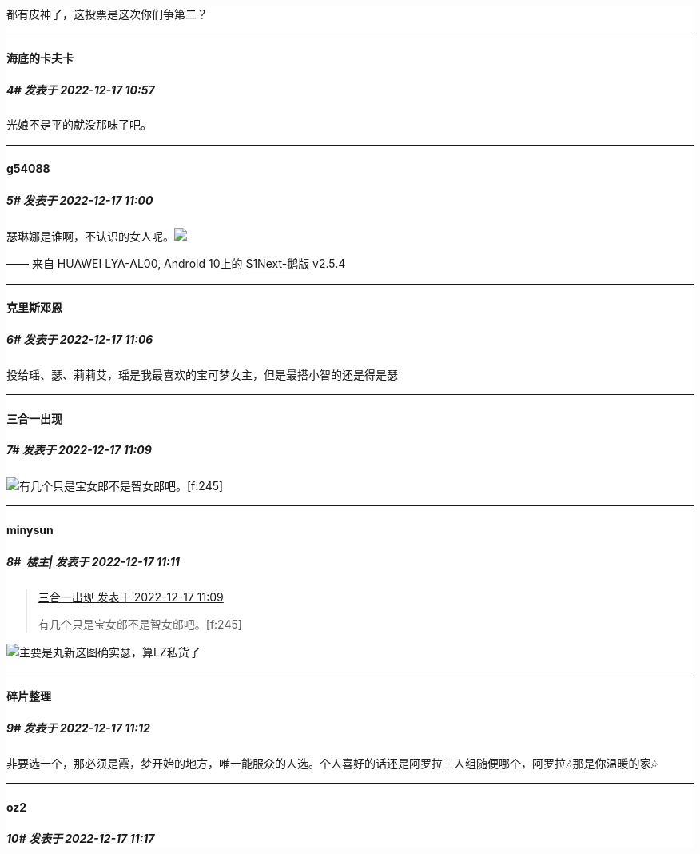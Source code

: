 都有皮神了，这投票是这次你们争第二？

*****

####  海底的卡夫卡  
##### 4#       发表于 2022-12-17 10:57

光娘不是平的就没那味了吧。

*****

####  g54088  
##### 5#       发表于 2022-12-17 11:00

瑟琳娜是谁啊，不认识的女人呢。<img src="https://static.saraba1st.com/image/smiley/face2017/053.png" referrerpolicy="no-referrer">

—— 来自 HUAWEI LYA-AL00, Android 10上的 [S1Next-鹅版](https://github.com/ykrank/S1-Next/releases) v2.5.4

*****

####  克里斯邓恩  
##### 6#       发表于 2022-12-17 11:06

投给瑶、瑟、莉莉艾，瑶是我最喜欢的宝可梦女主，但是最搭小智的还是得是瑟

*****

####  三合一出现  
##### 7#       发表于 2022-12-17 11:09

<img src="https://static.saraba1st.com/image/smiley/face2017/065.png" referrerpolicy="no-referrer">有几个只是宝女郎不是智女郎吧。[f:245]

*****

####  minysun  
##### 8#         楼主| 发表于 2022-12-17 11:11

<blockquote><a href="httphttps://bbs.saraba1st.com/2b/forum.php?mod=redirect&amp;goto=findpost&amp;pid=58976232&amp;ptid=2110388" target="_blank">三合一出现 发表于 2022-12-17 11:09</a>

有几个只是宝女郎不是智女郎吧。[f:245]</blockquote>
<img src="https://static.saraba1st.com/image/smiley/face2017/053.png" referrerpolicy="no-referrer">主要是丸新这图确实瑟，算LZ私货了

*****

####  碎片整理  
##### 9#       发表于 2022-12-17 11:12

非要选一个，那必须是霞，梦开始的地方，唯一能服众的人选。个人喜好的话还是阿罗拉三人组随便哪个，阿罗拉🎶那是你温暖的家🎶

*****

####  oz2  
##### 10#       发表于 2022-12-17 11:17
